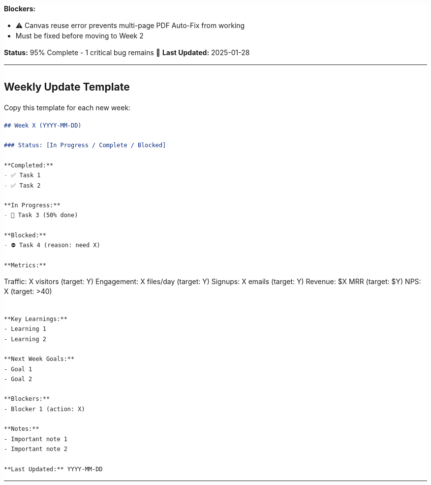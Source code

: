 **Blockers:**
- ⚠️ Canvas reuse error prevents multi-page PDF Auto-Fix from working
- Must be fixed before moving to Week 2

**Status:** 95% Complete - 1 critical bug remains 🔄
**Last Updated:** 2025-01-28

---

## Weekly Update Template

Copy this template for each new week:

```markdown
## Week X (YYYY-MM-DD)

### Status: [In Progress / Complete / Blocked]

**Completed:**
- ✅ Task 1
- ✅ Task 2

**In Progress:**
- 🔄 Task 3 (50% done)

**Blocked:**
- ⛔ Task 4 (reason: need X)

**Metrics:**
```
Traffic: X visitors (target: Y)
Engagement: X files/day (target: Y)
Signups: X emails (target: Y)
Revenue: $X MRR (target: $Y)
NPS: X (target: >40)
```

**Key Learnings:**
- Learning 1
- Learning 2

**Next Week Goals:**
- Goal 1
- Goal 2

**Blockers:**
- Blocker 1 (action: X)

**Notes:**
- Important note 1
- Important note 2

**Last Updated:** YYYY-MM-DD
```

---